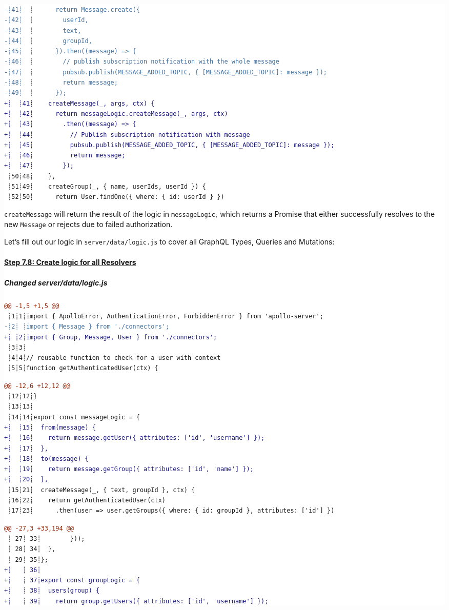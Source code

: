 ```diff
-┊41┊  ┊      return Message.create({
-┊42┊  ┊        userId,
-┊43┊  ┊        text,
-┊44┊  ┊        groupId,
-┊45┊  ┊      }).then((message) => {
-┊46┊  ┊        // publish subscription notification with the whole message
-┊47┊  ┊        pubsub.publish(MESSAGE_ADDED_TOPIC, { [MESSAGE_ADDED_TOPIC]: message });
-┊48┊  ┊        return message;
-┊49┊  ┊      });
+┊  ┊41┊    createMessage(_, args, ctx) {
+┊  ┊42┊      return messageLogic.createMessage(_, args, ctx)
+┊  ┊43┊        .then((message) => {
+┊  ┊44┊          // Publish subscription notification with message
+┊  ┊45┊          pubsub.publish(MESSAGE_ADDED_TOPIC, { [MESSAGE_ADDED_TOPIC]: message });
+┊  ┊46┊          return message;
+┊  ┊47┊        });
 ┊50┊48┊    },
 ┊51┊49┊    createGroup(_, { name, userIds, userId }) {
 ┊52┊50┊      return User.findOne({ where: { id: userId } })
```

[}]: #

`createMessage` will return the result of the logic in `messageLogic`,  which returns a Promise that either successfully resolves to the new `Message` or rejects due to failed authorization.

Let’s fill out our logic in `server/data/logic.js` to cover all GraphQL Types, Queries and Mutations:

[{]: <helper> (diffStep 7.8)

#### [Step 7.8: Create logic for all Resolvers](https://github.com/srtucker22/chatty/commit/0b12211)

##### Changed server&#x2F;data&#x2F;logic.js
```diff
@@ -1,5 +1,5 @@
 ┊1┊1┊import { ApolloError, AuthenticationError, ForbiddenError } from 'apollo-server';
-┊2┊ ┊import { Message } from './connectors';
+┊ ┊2┊import { Group, Message, User } from './connectors';
 ┊3┊3┊
 ┊4┊4┊// reusable function to check for a user with context
 ┊5┊5┊function getAuthenticatedUser(ctx) {
```
```diff
@@ -12,6 +12,12 @@
 ┊12┊12┊}
 ┊13┊13┊
 ┊14┊14┊export const messageLogic = {
+┊  ┊15┊  from(message) {
+┊  ┊16┊    return message.getUser({ attributes: ['id', 'username'] });
+┊  ┊17┊  },
+┊  ┊18┊  to(message) {
+┊  ┊19┊    return message.getGroup({ attributes: ['id', 'name'] });
+┊  ┊20┊  },
 ┊15┊21┊  createMessage(_, { text, groupId }, ctx) {
 ┊16┊22┊    return getAuthenticatedUser(ctx)
 ┊17┊23┊      .then(user => user.getGroups({ where: { id: groupId }, attributes: ['id'] })
```
```diff
@@ -27,3 +33,194 @@
 ┊ 27┊ 33┊        }));
 ┊ 28┊ 34┊  },
 ┊ 29┊ 35┊};
+┊   ┊ 36┊
+┊   ┊ 37┊export const groupLogic = {
+┊   ┊ 38┊  users(group) {
+┊   ┊ 39┊    return group.getUsers({ attributes: ['id', 'username'] });
```

[//]: # (head-end)
[{]: <helper> (diffStep 7.1 files=".env")
[{]: <helper> (diffStep 7.1 files="server/config.js")
[{]: <helper> (diffStep 7.2)
[{]: <helper> (diffStep 7.3)
[{]: <helper> (diffStep 7.4)
[{]: <helper> (diffStep 7.5)
[{]: <helper> (diffStep 7.6)
[{]: <helper> (diffStep 7.7)
[{]: <helper> (diffStep 7.9)
[{]: <helper> (diffStep "7.10")
[{]: <helper> (diffStep "7.11")
[{]: <helper> (diffStep 7.12)
[{]: <helper> (diffStep 7.13 files="server/data/logic.js")
[{]: <helper> (diffStep 7.13 files="server/subscriptions.js")
[{]: <helper> (diffStep 7.13 files="server/data/resolvers.js")
[{]: <helper> (diffStep 7.14)
[{]: <helper> (diffStep 7.15 files="client/src/navigation.js")
[{]: <helper> (diffStep 7.15 files="client/src/screens/groups.screen.js")
[{]: <helper> (diffStep 7.16 files="client/src/reducers/auth.reducer.js")
[{]: <helper> (diffStep 7.17)
[{]: <helper> (diffStep 7.18)
[{]: <helper> (diffStep 7.19)
[{]: <helper> (diffStep "7.20")
[{]: <helper> (diffStep 7.21)
[{]: <helper> (diffStep 7.22)
[{]: <helper> (diffStep 7.23)
[{]: <helper> (diffStep 7.24)